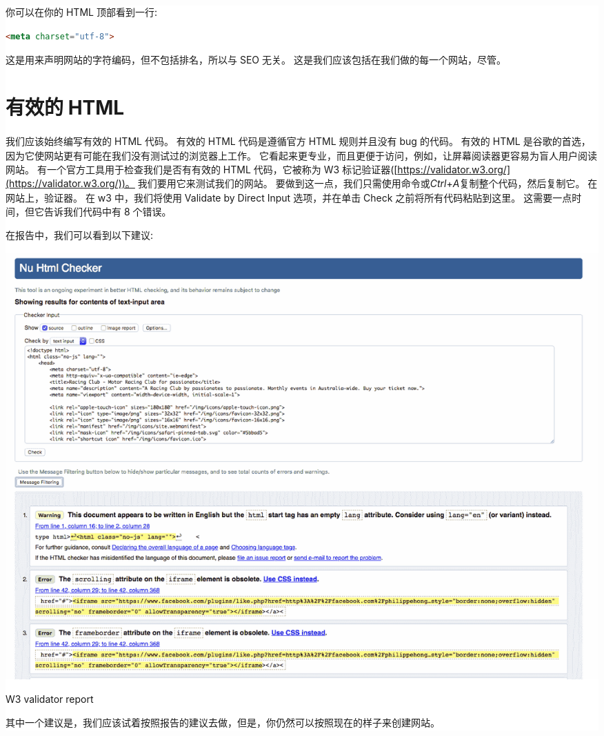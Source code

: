 你可以在你的 HTML 顶部看到一行:

```html
<meta charset="utf-8">
```

这是用来声明网站的字符编码，但不包括排名，所以与 SEO 无关。 这是我们应该包括在我们做的每一个网站，尽管。

# 有效的 HTML

我们应该始终编写有效的 HTML 代码。 有效的 HTML 代码是遵循官方 HTML 规则并且没有 bug 的代码。 有效的 HTML 是谷歌的首选，因为它使网站更有可能在我们没有测试过的浏览器上工作。 它看起来更专业，而且更便于访问，例如，让屏幕阅读器更容易为盲人用户阅读网站。 有一个官方工具用于检查我们是否有有效的 HTML 代码，它被称为 W3 标记验证器([https://validator.w3.org/](https://validator.w3.org/))。 我们要用它来测试我们的网站。 要做到这一点，我们只需使用命令或*Ctrl*+*A*复制整个代码，然后复制它。 在网站上，验证器。 在 w3 中，我们将使用 Validate by Direct Input 选项，并在单击 Check 之前将所有代码粘贴到这里。 这需要一点时间，但它告诉我们代码中有 8 个错误。

在报告中，我们可以看到以下建议:

![](img/de7159b8-3e37-4337-a133-6cf6aadb291c.png)

W3 validator report

其中一个建议是，我们应该试着按照报告的建议去做，但是，你仍然可以按照现在的样子来创建网站。
